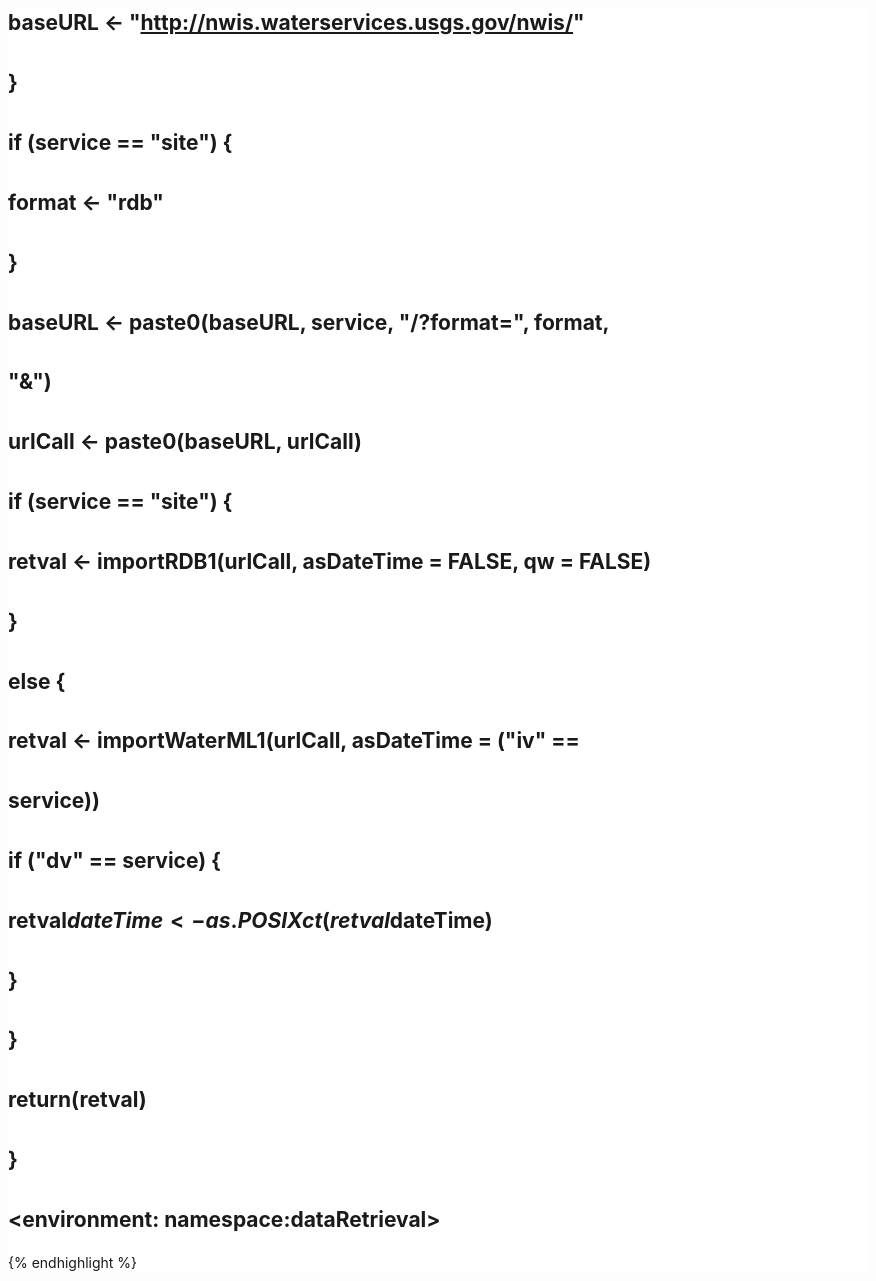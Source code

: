 ##         baseURL <- "http://nwis.waterservices.usgs.gov/nwis/"
##     }
##     if (service == "site") {
##         format <- "rdb"
##     }
##     baseURL <- paste0(baseURL, service, "/?format=", format, 
##         "&")
##     urlCall <- paste0(baseURL, urlCall)
##     if (service == "site") {
##         retval <- importRDB1(urlCall, asDateTime = FALSE, qw = FALSE)
##     }
##     else {
##         retval <- importWaterML1(urlCall, asDateTime = ("iv" == 
##             service))
##         if ("dv" == service) {
##             retval$dateTime <- as.POSIXct(retval$dateTime)
##         }
##     }
##     return(retval)
## }
## <environment: namespace:dataRetrieval>
{% endhighlight %}
